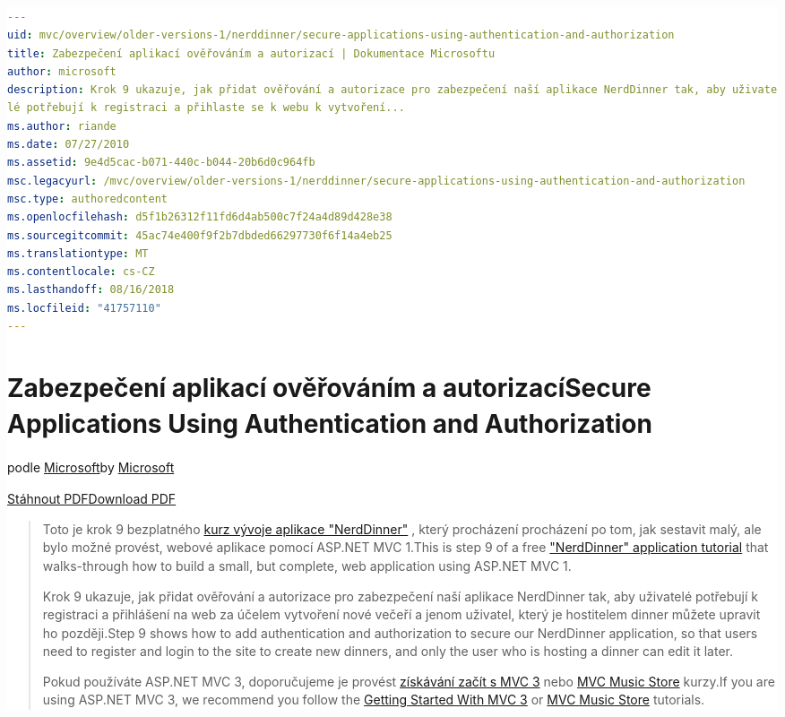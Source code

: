 ```yaml
---
uid: mvc/overview/older-versions-1/nerddinner/secure-applications-using-authentication-and-authorization
title: Zabezpečení aplikací ověřováním a autorizací | Dokumentace Microsoftu
author: microsoft
description: Krok 9 ukazuje, jak přidat ověřování a autorizace pro zabezpečení naší aplikace NerdDinner tak, aby uživatelé potřebují k registraci a přihlaste se k webu k vytvoření...
ms.author: riande
ms.date: 07/27/2010
ms.assetid: 9e4d5cac-b071-440c-b044-20b6d0c964fb
msc.legacyurl: /mvc/overview/older-versions-1/nerddinner/secure-applications-using-authentication-and-authorization
msc.type: authoredcontent
ms.openlocfilehash: d5f1b26312f11fd6d4ab500c7f24a4d89d428e38
ms.sourcegitcommit: 45ac74e400f9f2b7dbded66297730f6f14a4eb25
ms.translationtype: MT
ms.contentlocale: cs-CZ
ms.lasthandoff: 08/16/2018
ms.locfileid: "41757110"
---
```

<a name="secure-applications-using-authentication-and-authorization"></a><span data-ttu-id="c7728-103">Zabezpečení aplikací ověřováním a autorizací</span><span class="sxs-lookup"><span data-stu-id="c7728-103">Secure Applications Using Authentication and Authorization</span></span>
====================
<span data-ttu-id="c7728-104">podle [Microsoft](https://github.com/microsoft)</span><span class="sxs-lookup"><span data-stu-id="c7728-104">by [Microsoft](https://github.com/microsoft)</span></span>

[<span data-ttu-id="c7728-105">Stáhnout PDF</span><span class="sxs-lookup"><span data-stu-id="c7728-105">Download PDF</span></span>](http://aspnetmvcbook.s3.amazonaws.com/aspnetmvc-nerdinner_v1.pdf)

> <span data-ttu-id="c7728-106">Toto je krok 9 bezplatného [kurz vývoje aplikace "NerdDinner"](introducing-the-nerddinner-tutorial.md) , který procházení procházení po tom, jak sestavit malý, ale bylo možné provést, webové aplikace pomocí ASP.NET MVC 1.</span><span class="sxs-lookup"><span data-stu-id="c7728-106">This is step 9 of a free ["NerdDinner" application tutorial](introducing-the-nerddinner-tutorial.md) that walks-through how to build a small, but complete, web application using ASP.NET MVC 1.</span></span>
> 
> <span data-ttu-id="c7728-107">Krok 9 ukazuje, jak přidat ověřování a autorizace pro zabezpečení naší aplikace NerdDinner tak, aby uživatelé potřebují k registraci a přihlášení na web za účelem vytvoření nové večeří a jenom uživatel, který je hostitelem dinner můžete upravit ho později.</span><span class="sxs-lookup"><span data-stu-id="c7728-107">Step 9 shows how to add authentication and authorization to secure our NerdDinner application, so that users need to register and login to the site to create new dinners, and only the user who is hosting a dinner can edit it later.</span></span>
> 
> <span data-ttu-id="c7728-108">Pokud používáte ASP.NET MVC 3, doporučujeme je provést [získávání začít s MVC 3](../../older-versions/getting-started-with-aspnet-mvc3/cs/intro-to-aspnet-mvc-3.md) nebo [MVC Music Store](../../older-versions/mvc-music-store/mvc-music-store-part-1.md) kurzy.</span><span class="sxs-lookup"><span data-stu-id="c7728-108">If you are using ASP.NET MVC 3, we recommend you follow the [Getting Started With MVC 3](../../older-versions/getting-started-with-aspnet-mvc3/cs/intro-to-aspnet-mvc-3.md) or [MVC Music Store](../../older-versions/mvc-music-store/mvc-music-store-part-1.md) tutorials.</span></span>
